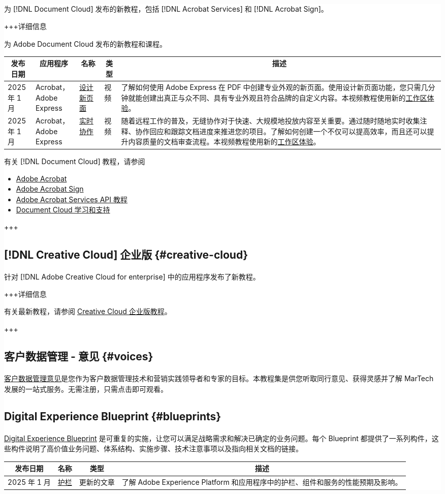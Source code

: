 为 [!DNL Document Cloud] 发布的新教程，包括 [!DNL Acrobat Services] 和 [!DNL Acrobat Sign]。

+++详细信息

为 Adobe Document Cloud 发布的新教程和课程。

| 发布日期 | 应用程序 | 名称 | 类型 | 描述 |
| -----------| ---------- | ---------- | ---------- |---------- |
| 2025 年 1 月 | Acrobat，Adobe Express | [设计新页面](https://experienceleague.adobe.com/zh-hans/docs/document-cloud-learn/acrobat-learning/getting-started/add-custom-page) | 视频 | 了解如何使用 Adobe Express 在 PDF 中创建专业外观的新页面。使用设计新页面功能，您只需几分钟就能创建出真正与众不同、具有专业外观且符合品牌的自定义内容。本视频教程使用新的[工作区体验](https://experienceleague.adobe.com/zh-hans/docs/document-cloud-learn/acrobat-learning/getting-started/new-workspace)。 |
| 2025 年 1 月 | Acrobat，Adobe Express | [实时协作](https://experienceleague.adobe.com/docs/document-cloud-learn/acrobat-learning/getting-started/collaborate.html?lang=zh-Hans) | 视频 | 随着远程工作的普及，无缝协作对于快速、大规模地投放内容至关重要。通过随时随地实时收集注释、协作回应和跟踪文档进度来推进您的项目。了解如何创建一个不仅可以提高效率，而且还可以提升内容质量的文档审查流程。本视频教程使用新的[工作区体验](https://experienceleague.adobe.com/zh-hans/docs/document-cloud-learn/acrobat-learning/getting-started/new-workspace)。 |

有关 [!DNL Document Cloud] 教程，请参阅

* [Adobe Acrobat](https://experienceleague.adobe.com/zh-hans/docs/document-cloud-learn/acrobat-learning/overview)
* [Adobe Acrobat Sign](https://experienceleague.adobe.com/zh-hans/docs/document-cloud-learn/sign-learning-hub/overview)
* [Adobe Acrobat Services API 教程](https://experienceleague.adobe.com/zh-hans/docs/acrobat-services-learn/tutorials/overview)
* [Document Cloud 学习和支持](https://helpx.adobe.com/cn/support/document-cloud.html)

+++

## [!DNL Creative Cloud] 企业版 {#creative-cloud}

针对 [!DNL Adobe Creative Cloud for enterprise] 中的应用程序发布了新教程。

+++详细信息

有关最新教程，请参阅 [Creative Cloud 企业版教程](https://experienceleague.adobe.com/zh-hans/docs/creative-cloud-enterprise-learn/cce-learning-hub/overview)。

+++

## 客户数据管理 - 意见 {#voices}

[客户数据管理意见](https://experienceleague.adobe.com/zh-hans/docs/events/customer-data-management-voices-recordings/overview)是您作为客户数据管理技术和营销实践领导者和专家的目标。本教程集是供您听取同行意见、获得灵感并了解 MarTech 发展的一站式服务。无需注册，只需点击即可观看。

## Digital Experience Blueprint {#blueprints}

[Digital Experience Blueprint](https://experienceleague.adobe.com/zh-hans/docs/blueprints-learn/architecture/overview) 是可重复的实施，让您可以满足战略需求和解决已确定的业务问题。每个 Blueprint 都提供了一系列构件，这些构件说明了高价值业务问题、体系结构、实施步骤、技术注意事项以及指向相关文档的链接。

| 发布日期 | 名称 | 类型 | 描述 |
| -----------| ---------- | ---------- | ---------- |
| 2025 年 1 月 | [护栏](https://experienceleague.adobe.com/zh-hans/docs/blueprints-learn/architecture/architecture-overview/deployment/guardrails) | 更新的文章 | 了解 Adobe Experience Platform 和应用程序中的护栏、组件和服务的性能预期及影响。 |


